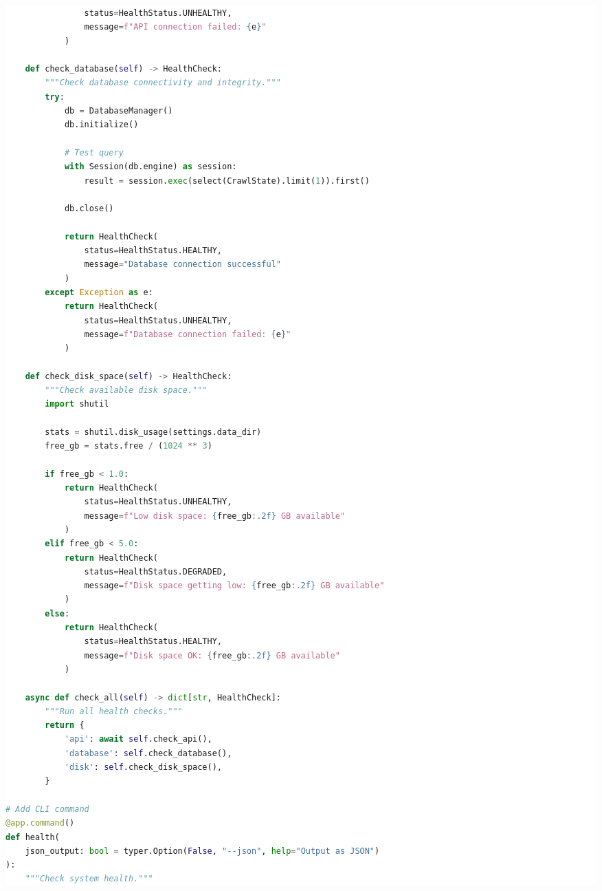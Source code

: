```python
                status=HealthStatus.UNHEALTHY,
                message=f"API connection failed: {e}"
            )
    
    def check_database(self) -> HealthCheck:
        """Check database connectivity and integrity."""
        try:
            db = DatabaseManager()
            db.initialize()
            
            # Test query
            with Session(db.engine) as session:
                result = session.exec(select(CrawlState).limit(1)).first()
            
            db.close()
            
            return HealthCheck(
                status=HealthStatus.HEALTHY,
                message="Database connection successful"
            )
        except Exception as e:
            return HealthCheck(
                status=HealthStatus.UNHEALTHY,
                message=f"Database connection failed: {e}"
            )
    
    def check_disk_space(self) -> HealthCheck:
        """Check available disk space."""
        import shutil
        
        stats = shutil.disk_usage(settings.data_dir)
        free_gb = stats.free / (1024 ** 3)
        
        if free_gb < 1.0:
            return HealthCheck(
                status=HealthStatus.UNHEALTHY,
                message=f"Low disk space: {free_gb:.2f} GB available"
            )
        elif free_gb < 5.0:
            return HealthCheck(
                status=HealthStatus.DEGRADED,
                message=f"Disk space getting low: {free_gb:.2f} GB available"
            )
        else:
            return HealthCheck(
                status=HealthStatus.HEALTHY,
                message=f"Disk space OK: {free_gb:.2f} GB available"
            )
    
    async def check_all(self) -> dict[str, HealthCheck]:
        """Run all health checks."""
        return {
            'api': await self.check_api(),
            'database': self.check_database(),
            'disk': self.check_disk_space(),
        }

# Add CLI command
@app.command()
def health(
    json_output: bool = typer.Option(False, "--json", help="Output as JSON")
):
    """Check system health."""
```